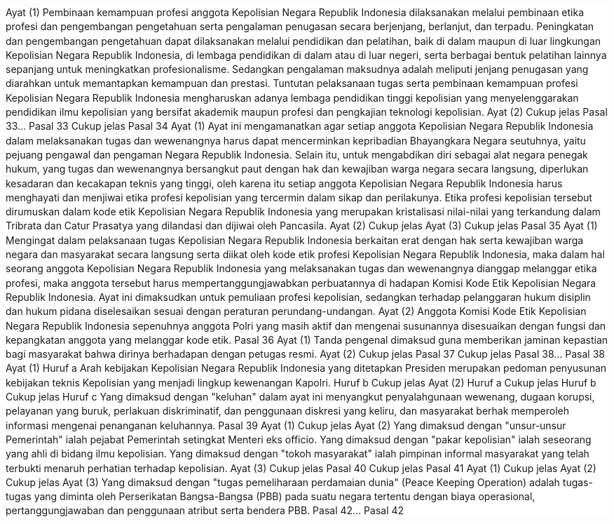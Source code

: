 Ayat (1) Pembinaan kemampuan profesi anggota Kepolisian Negara Republik Indonesia dilaksanakan melalui pembinaan etika profesi dan pengembangan pengetahuan serta pengalaman penugasan secara berjenjang, berlanjut, dan terpadu. Peningkatan dan pengembangan pengetahuan dapat dilaksanakan melalui pendidikan dan pelatihan, baik di dalam maupun di luar lingkungan Kepolisian Negara Republik Indonesia, di lembaga pendidikan di dalam atau di luar negeri, serta berbagai bentuk pelatihan lainnya sepanjang untuk meningkatkan profesionalisme. Sedangkan pengalaman maksudnya adalah meliputi jenjang penugasan yang diarahkan untuk memantapkan kemampuan dan prestasi. Tuntutan pelaksanaan tugas serta pembinaan kemampuan profesi Kepolisian Negara Republik Indonesia mengharuskan adanya lembaga pendidikan tinggi kepolisian yang menyelenggarakan pendidikan ilmu kepolisian yang bersifat akademik maupun profesi dan pengkajian teknologi kepolisian. Ayat (2) Cukup jelas Pasal 33…
Pasal 33
Cukup jelas
Pasal 34
Ayat (1) Ayat ini mengamanatkan agar setiap anggota Kepolisian Negara Republik Indonesia dalam melaksanakan tugas dan wewenangnya harus dapat mencerminkan kepribadian Bhayangkara Negara seutuhnya, yaitu pejuang pengawal dan pengaman Negara Republik Indonesia. Selain itu, untuk mengabdikan diri sebagai alat negara penegak hukum, yang tugas dan wewenangnya bersangkut paut dengan hak dan kewajiban warga negara secara langsung, diperlukan kesadaran dan kecakapan teknis yang tinggi, oleh karena itu setiap anggota Kepolisian Negara Republik Indonesia harus menghayati dan menjiwai etika profesi kepolisian yang tercermin dalam sikap dan perilakunya. Etika profesi kepolisian tersebut dirumuskan dalam kode etik Kepolisian Negara Republik Indonesia yang merupakan kristalisasi nilai-nilai yang terkandung dalam Tribrata dan Catur Prasatya yang dilandasi dan dijiwai oleh Pancasila. Ayat (2) Cukup jelas Ayat (3) Cukup jelas
Pasal 35
Ayat (1) Mengingat dalam pelaksanaan tugas Kepolisian Negara Republik Indonesia berkaitan erat dengan hak serta kewajiban warga negara dan masyarakat secara langsung serta diikat oleh kode etik profesi Kepolisian Negara Republik Indonesia, maka dalam hal seorang anggota Kepolisian Negara Republik Indonesia yang melaksanakan tugas dan wewenangnya dianggap melanggar etika profesi, maka anggota tersebut harus mempertanggungjawabkan perbuatannya di hadapan Komisi Kode Etik Kepolisian Negara Republik Indonesia. Ayat ini dimaksudkan untuk pemuliaan profesi kepolisian, sedangkan terhadap pelanggaran hukum disiplin dan hukum pidana diselesaikan sesuai dengan peraturan perundang-undangan. Ayat (2) Anggota Komisi Kode Etik Kepolisian Negara Republik Indonesia sepenuhnya anggota Polri yang masih aktif dan mengenai susunannya disesuaikan dengan fungsi dan kepangkatan anggota yang melanggar kode etik.
Pasal 36
Ayat (1) Tanda pengenal dimaksud guna memberikan jaminan kepastian bagi masyarakat bahwa dirinya berhadapan dengan petugas resmi. Ayat (2) Cukup jelas
Pasal 37
Cukup jelas Pasal 38…
Pasal 38
Ayat (1) Huruf a Arah kebijakan Kepolisian Negara Republik Indonesia yang ditetapkan Presiden merupakan pedoman penyusunan kebijakan teknis Kepolisian yang menjadi lingkup kewenangan Kapolri. Huruf b Cukup jelas Ayat (2) Huruf a Cukup jelas Huruf b Cukup jelas Huruf c Yang dimaksud dengan "keluhan" dalam ayat ini menyangkut penyalahgunaan wewenang, dugaan korupsi, pelayanan yang buruk, perlakuan diskriminatif, dan penggunaan diskresi yang keliru, dan masyarakat berhak memperoleh informasi mengenai penanganan keluhannya.
Pasal 39
Ayat (1) Cukup jelas Ayat (2) Yang dimaksud dengan "unsur-unsur Pemerintah" ialah pejabat Pemerintah setingkat Menteri eks officio. Yang dimaksud dengan "pakar kepolisian" ialah seseorang yang ahli di bidang ilmu kepolisian. Yang dimaksud dengan "tokoh masyarakat" ialah pimpinan informal masyarakat yang telah terbukti menaruh perhatian terhadap kepolisian. Ayat (3) Cukup jelas
Pasal 40
Cukup jelas
Pasal 41
Ayat (1) Cukup jelas Ayat (2) Cukup jelas Ayat (3) Yang dimaksud dengan "tugas pemeliharaan perdamaian dunia" (Peace Keeping Operation) adalah tugas-tugas yang diminta oleh Perserikatan Bangsa-Bangsa (PBB) pada suatu negara tertentu dengan biaya operasional, pertanggungjawaban dan penggunaan atribut serta bendera PBB. Pasal 42…
Pasal 42